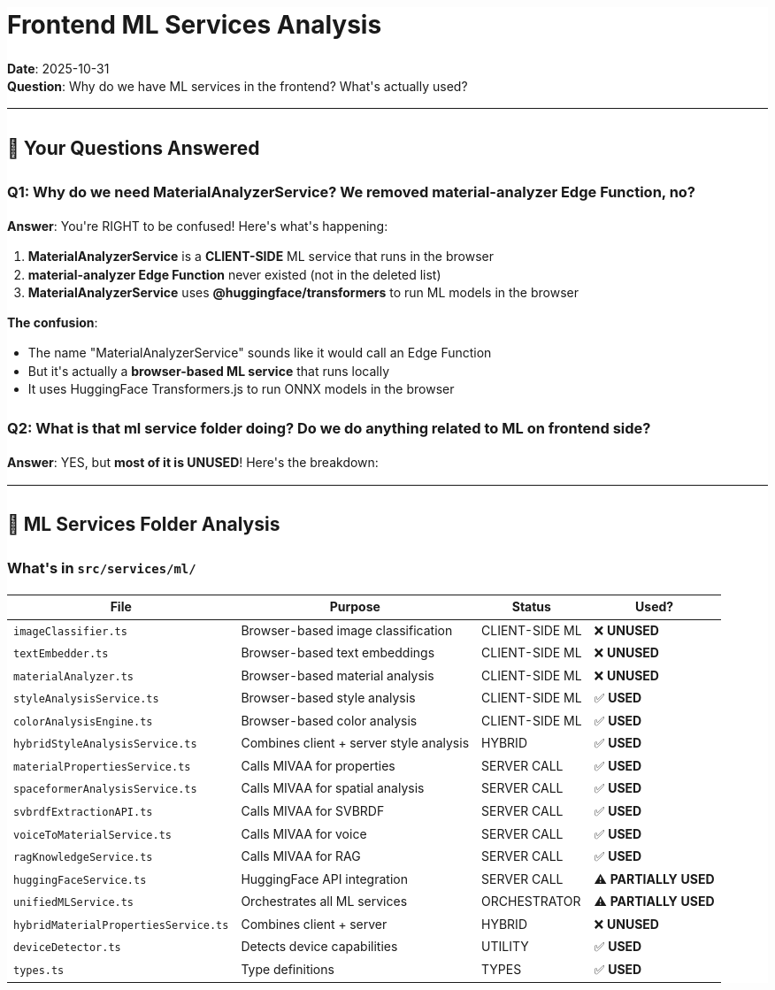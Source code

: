 # Frontend ML Services Analysis

**Date**: 2025-10-31  
**Question**: Why do we have ML services in the frontend? What's actually used?

---

## 🤔 **Your Questions Answered**

### **Q1: Why do we need MaterialAnalyzerService? We removed material-analyzer Edge Function, no?**

**Answer**: You're RIGHT to be confused! Here's what's happening:

1. **MaterialAnalyzerService** is a **CLIENT-SIDE** ML service that runs in the browser
2. **material-analyzer Edge Function** never existed (not in the deleted list)
3. **MaterialAnalyzerService** uses **@huggingface/transformers** to run ML models in the browser

**The confusion**:
- The name "MaterialAnalyzerService" sounds like it would call an Edge Function
- But it's actually a **browser-based ML service** that runs locally
- It uses HuggingFace Transformers.js to run ONNX models in the browser

### **Q2: What is that ml service folder doing? Do we do anything related to ML on frontend side?**

**Answer**: YES, but **most of it is UNUSED**! Here's the breakdown:

---

## 📁 **ML Services Folder Analysis**

### **What's in `src/services/ml/`**

| File | Purpose | Status | Used? |
|------|---------|--------|-------|
| `imageClassifier.ts` | Browser-based image classification | CLIENT-SIDE ML | ❌ **UNUSED** |
| `textEmbedder.ts` | Browser-based text embeddings | CLIENT-SIDE ML | ❌ **UNUSED** |
| `materialAnalyzer.ts` | Browser-based material analysis | CLIENT-SIDE ML | ❌ **UNUSED** |
| `styleAnalysisService.ts` | Browser-based style analysis | CLIENT-SIDE ML | ✅ **USED** |
| `colorAnalysisEngine.ts` | Browser-based color analysis | CLIENT-SIDE ML | ✅ **USED** |
| `hybridStyleAnalysisService.ts` | Combines client + server style analysis | HYBRID | ✅ **USED** |
| `materialPropertiesService.ts` | Calls MIVAA for properties | SERVER CALL | ✅ **USED** |
| `spaceformerAnalysisService.ts` | Calls MIVAA for spatial analysis | SERVER CALL | ✅ **USED** |
| `svbrdfExtractionAPI.ts` | Calls MIVAA for SVBRDF | SERVER CALL | ✅ **USED** |
| `voiceToMaterialService.ts` | Calls MIVAA for voice | SERVER CALL | ✅ **USED** |
| `ragKnowledgeService.ts` | Calls MIVAA for RAG | SERVER CALL | ✅ **USED** |
| `huggingFaceService.ts` | HuggingFace API integration | SERVER CALL | ⚠️ **PARTIALLY USED** |
| `unifiedMLService.ts` | Orchestrates all ML services | ORCHESTRATOR | ⚠️ **PARTIALLY USED** |
| `hybridMaterialPropertiesService.ts` | Combines client + server | HYBRID | ❌ **UNUSED** |
| `deviceDetector.ts` | Detects device capabilities | UTILITY | ✅ **USED** |
| `types.ts` | Type definitions | TYPES | ✅ **USED** |
